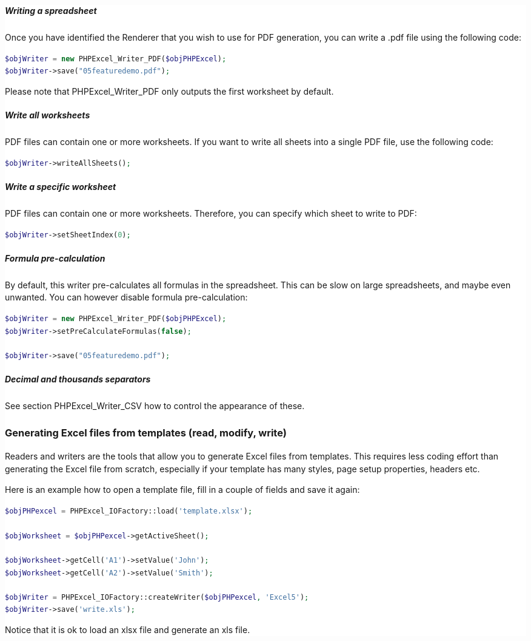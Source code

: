 ##### Writing a spreadsheet

Once you have identified the Renderer that you wish to use for PDF generation, you can write a .pdf file using the following code:

```php
$objWriter = new PHPExcel_Writer_PDF($objPHPExcel);
$objWriter->save("05featuredemo.pdf");
```

Please note that PHPExcel_Writer_PDF only outputs the first worksheet by default.

##### Write all worksheets

PDF files can contain one or more worksheets. If you want to write all sheets into a single PDF file, use the following code:

```php
$objWriter->writeAllSheets();
```

##### Write a specific worksheet

PDF files can contain one or more worksheets. Therefore, you can specify which sheet to write to PDF:

```php
$objWriter->setSheetIndex(0);
```

##### Formula pre-calculation

By default, this writer pre-calculates all formulas in the spreadsheet. This can be slow on large spreadsheets, and maybe even unwanted. You can however disable formula pre-calculation:

```php
$objWriter = new PHPExcel_Writer_PDF($objPHPExcel);
$objWriter->setPreCalculateFormulas(false);

$objWriter->save("05featuredemo.pdf");
```

##### Decimal and thousands separators

See section PHPExcel_Writer_CSV how to control the appearance of these.

### Generating Excel files from templates (read, modify, write)

Readers and writers are the tools that allow you to generate Excel files from templates. This requires less coding effort than generating the Excel file from scratch, especially if your template has many styles, page setup properties, headers etc.

Here is an example how to open a template file, fill in a couple of fields and save it again:

```php
$objPHPexcel = PHPExcel_IOFactory::load('template.xlsx');

$objWorksheet = $objPHPexcel->getActiveSheet();

$objWorksheet->getCell('A1')->setValue('John');
$objWorksheet->getCell('A2')->setValue('Smith');

$objWriter = PHPExcel_IOFactory::createWriter($objPHPexcel, 'Excel5');
$objWriter->save('write.xls');
```

Notice that it is ok to load an xlsx file and generate an xls file.

[21]: http://pear.php.net/package/Spreadsheet_Excel_Writer
[22]: http://www.codeplex.com/PHPExcel/Wiki/View.aspx?title=Credits&referringTitle=Home
